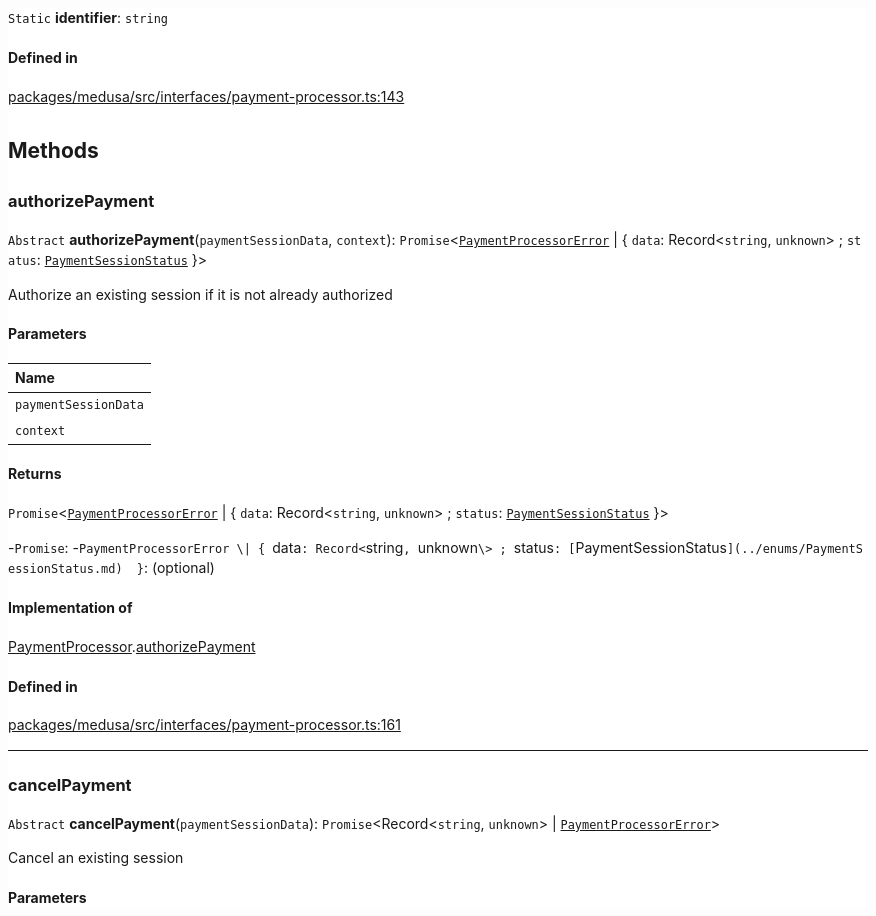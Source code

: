  `Static` **identifier**: `string`

#### Defined in

[packages/medusa/src/interfaces/payment-processor.ts:143](https://github.com/medusajs/medusa/blob/3d9f5ae63/packages/medusa/src/interfaces/payment-processor.ts#L143)

## Methods

### authorizePayment

`Abstract` **authorizePayment**(`paymentSessionData`, `context`): `Promise`<[`PaymentProcessorError`](../interfaces/PaymentProcessorError.md) \| { `data`: Record<`string`, `unknown`\> ; `status`: [`PaymentSessionStatus`](../enums/PaymentSessionStatus.md)  }\>

Authorize an existing session if it is not already authorized

#### Parameters

| Name |
| :------ |
| `paymentSessionData` | Record<`string`, `unknown`\> |
| `context` | Record<`string`, `unknown`\> |

#### Returns

`Promise`<[`PaymentProcessorError`](../interfaces/PaymentProcessorError.md) \| { `data`: Record<`string`, `unknown`\> ; `status`: [`PaymentSessionStatus`](../enums/PaymentSessionStatus.md)  }\>

-`Promise`: 
	-`PaymentProcessorError \| { `data`: Record<`string`, `unknown`\> ; `status`: [`PaymentSessionStatus`](../enums/PaymentSessionStatus.md)  }`: (optional) 

#### Implementation of

[PaymentProcessor](../interfaces/PaymentProcessor.md).[authorizePayment](../interfaces/PaymentProcessor.md#authorizepayment)

#### Defined in

[packages/medusa/src/interfaces/payment-processor.ts:161](https://github.com/medusajs/medusa/blob/3d9f5ae63/packages/medusa/src/interfaces/payment-processor.ts#L161)

___

### cancelPayment

`Abstract` **cancelPayment**(`paymentSessionData`): `Promise`<Record<`string`, `unknown`\> \| [`PaymentProcessorError`](../interfaces/PaymentProcessorError.md)\>

Cancel an existing session

#### Parameters
